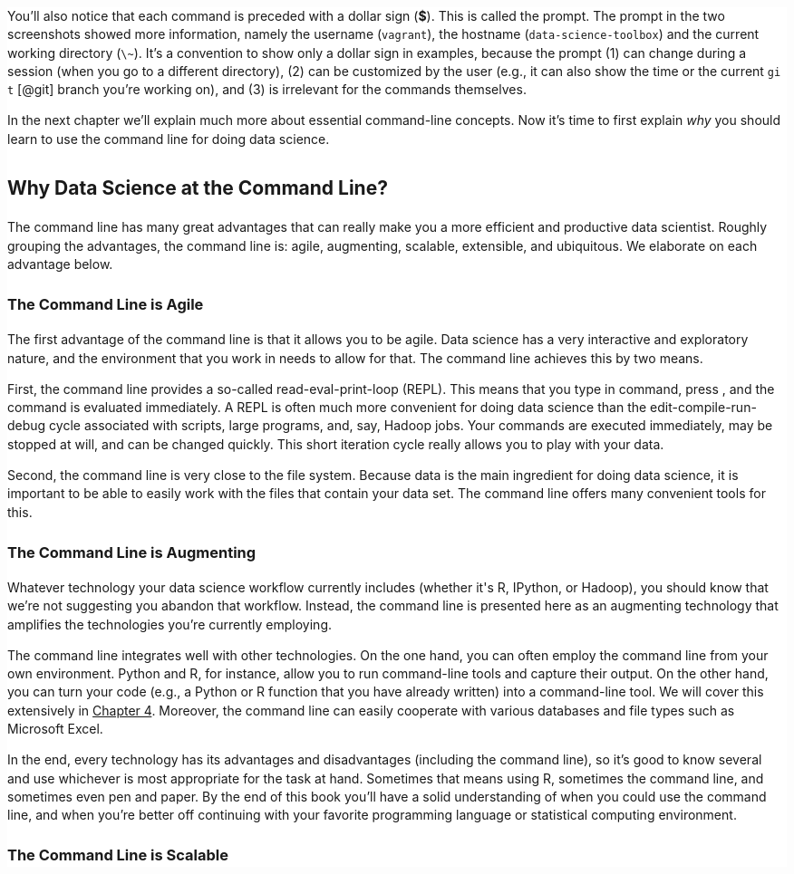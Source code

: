 You’ll also notice that each command is preceded with a dollar sign (**$**). This is called the prompt. The prompt in the two screenshots showed more information, namely the username (`vagrant`), the hostname (`data-science-toolbox`) and the current working directory (`\~`). It’s a convention to show only a dollar sign in examples, because the prompt (1) can change during a session (when you go to a different directory), (2) can be customized by the user (e.g., it can also show the time or the current `git` [@git] branch you’re working on), and (3) is irrelevant for the commands themselves.

In the next chapter we’ll explain much more about essential command-line concepts. Now it’s time to first explain *why* you should learn to use the command line for doing data science.

## Why Data Science at the Command Line? 

The command line has many great advantages that can really make you a more efficient and productive data scientist. Roughly grouping the advantages, the command line is: agile, augmenting, scalable, extensible, and ubiquitous. We elaborate on each advantage below.

### The Command Line is Agile 

The first advantage of the command line is that it allows you to be agile. Data science has a very interactive and exploratory nature, and the environment that you work in needs to allow for that. The command line achieves this by two means.

First, the command line provides a so-called read-eval-print-loop (REPL). This means that you type in command, press **<Enter>**, and the command is evaluated immediately. A REPL is often much more convenient for doing data science than the edit-compile-run-debug cycle associated with scripts, large programs, and, say, Hadoop jobs. Your commands are executed immediately, may be stopped at will, and can be changed quickly. This short iteration cycle really allows you to play with your data.

Second, the command line is very close to the file system. Because data is the main ingredient for doing data science, it is important to be able to easily work with the files that contain your data set. The command line offers many convenient tools for this.

### The Command Line is Augmenting 

Whatever technology your data science workflow currently includes (whether it's R, IPython, or Hadoop), you should know that we’re not suggesting you abandon that workflow. Instead, the command line is presented here as an augmenting technology that amplifies the technologies you’re currently employing.

The command line integrates well with other technologies. On the one hand, you can often employ the command line from your own environment. Python and R, for instance, allow you to run command-line tools and capture their output. On the other hand, you can turn your code (e.g., a Python or R function that you have already written) into a command-line tool. We will cover this extensively in [Chapter 4](#chapter-4-creating-reusable-command-line-tools). Moreover, the command line can easily cooperate with various databases and file types such as Microsoft Excel.

In the end, every technology has its advantages and disadvantages (including the command line), so it’s good to know several and use whichever is most appropriate for the task at hand. Sometimes that means using R, sometimes the command line, and sometimes even pen and paper. By the end of this book you’ll have a solid understanding of when you could use the command line, and when you’re better off continuing with your favorite programming language or statistical computing environment.

### The Command Line is Scalable 


[^1]: The development of the UNIX operating system [started back in 1969](http://www.unix.org/what_is_unix/history_timeline.html). It featured a command line since the beginning, and the important concept of pipes was added in 1973.
